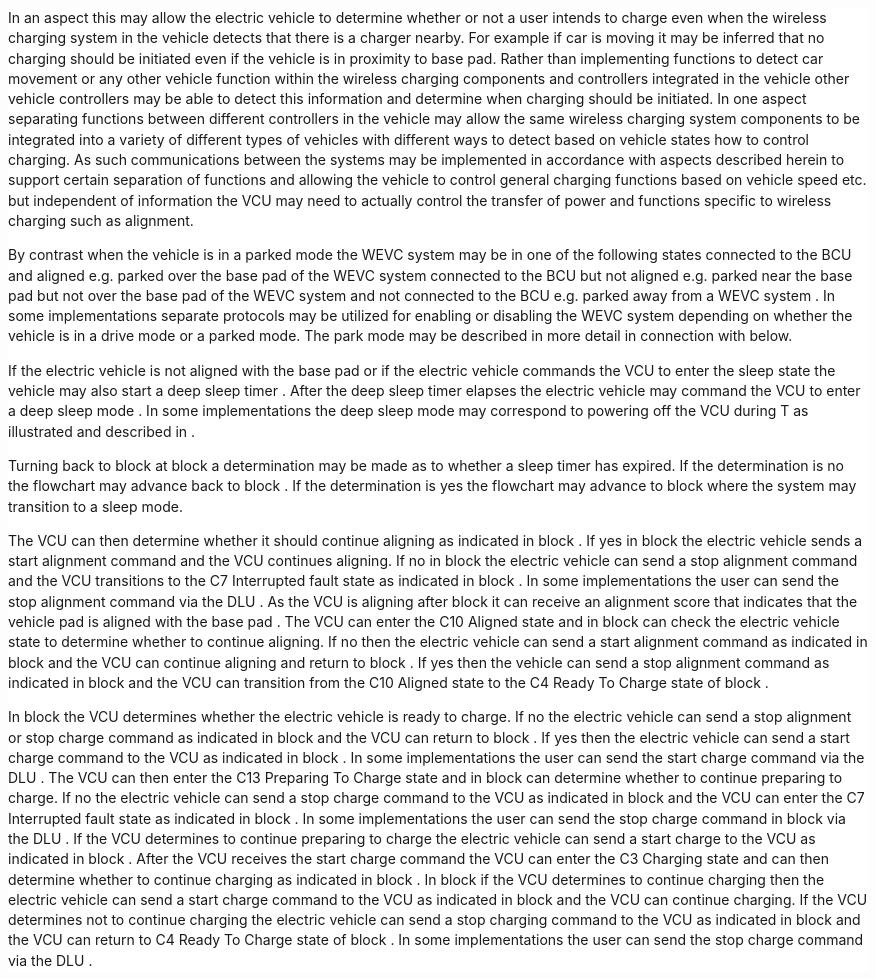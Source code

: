 In an aspect this may allow the electric vehicle to determine whether or not a user intends to charge even when the wireless charging system in the vehicle detects that there is a charger nearby. For example if car is moving it may be inferred that no charging should be initiated even if the vehicle is in proximity to base pad. Rather than implementing functions to detect car movement or any other vehicle function within the wireless charging components and controllers integrated in the vehicle other vehicle controllers may be able to detect this information and determine when charging should be initiated. In one aspect separating functions between different controllers in the vehicle may allow the same wireless charging system components to be integrated into a variety of different types of vehicles with different ways to detect based on vehicle states how to control charging. As such communications between the systems may be implemented in accordance with aspects described herein to support certain separation of functions and allowing the vehicle to control general charging functions based on vehicle speed etc. but independent of information the VCU may need to actually control the transfer of power and functions specific to wireless charging such as alignment.

By contrast when the vehicle is in a parked mode the WEVC system may be in one of the following states connected to the BCU and aligned e.g. parked over the base pad of the WEVC system connected to the BCU but not aligned e.g. parked near the base pad but not over the base pad of the WEVC system and not connected to the BCU e.g. parked away from a WEVC system . In some implementations separate protocols may be utilized for enabling or disabling the WEVC system depending on whether the vehicle is in a drive mode or a parked mode. The park mode may be described in more detail in connection with below.

If the electric vehicle is not aligned with the base pad or if the electric vehicle commands the VCU to enter the sleep state the vehicle may also start a deep sleep timer . After the deep sleep timer elapses the electric vehicle may command the VCU to enter a deep sleep mode . In some implementations the deep sleep mode may correspond to powering off the VCU during T as illustrated and described in .

Turning back to block at block a determination may be made as to whether a sleep timer has expired. If the determination is no the flowchart may advance back to block . If the determination is yes the flowchart may advance to block where the system may transition to a sleep mode.

The VCU can then determine whether it should continue aligning as indicated in block . If yes in block the electric vehicle sends a start alignment command and the VCU continues aligning. If no in block the electric vehicle can send a stop alignment command and the VCU transitions to the C7 Interrupted fault state as indicated in block . In some implementations the user can send the stop alignment command via the DLU . As the VCU is aligning after block it can receive an alignment score that indicates that the vehicle pad is aligned with the base pad . The VCU can enter the C10 Aligned state and in block can check the electric vehicle state to determine whether to continue aligning. If no then the electric vehicle can send a start alignment command as indicated in block and the VCU can continue aligning and return to block . If yes then the vehicle can send a stop alignment command as indicated in block and the VCU can transition from the C10 Aligned state to the C4 Ready To Charge state of block .

In block the VCU determines whether the electric vehicle is ready to charge. If no the electric vehicle can send a stop alignment or stop charge command as indicated in block and the VCU can return to block . If yes then the electric vehicle can send a start charge command to the VCU as indicated in block . In some implementations the user can send the start charge command via the DLU . The VCU can then enter the C13 Preparing To Charge state and in block can determine whether to continue preparing to charge. If no the electric vehicle can send a stop charge command to the VCU as indicated in block and the VCU can enter the C7 Interrupted fault state as indicated in block . In some implementations the user can send the stop charge command in block via the DLU . If the VCU determines to continue preparing to charge the electric vehicle can send a start charge to the VCU as indicated in block . After the VCU receives the start charge command the VCU can enter the C3 Charging state and can then determine whether to continue charging as indicated in block . In block if the VCU determines to continue charging then the electric vehicle can send a start charge command to the VCU as indicated in block and the VCU can continue charging. If the VCU determines not to continue charging the electric vehicle can send a stop charging command to the VCU as indicated in block and the VCU can return to C4 Ready To Charge state of block . In some implementations the user can send the stop charge command via the DLU .

